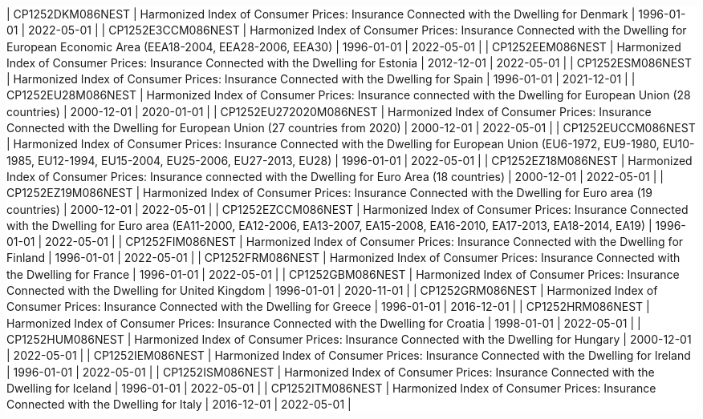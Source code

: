 | CP1252DKM086NEST       | Harmonized Index of Consumer Prices: Insurance Connected with the Dwelling for Denmark                                                                                                                                                           | 1996-01-01          | 2022-05-01        |
| CP1252E3CCM086NEST     | Harmonized Index of Consumer Prices: Insurance Connected with the Dwelling for European Economic Area (EEA18-2004, EEA28-2006, EEA30)                                                                                                            | 1996-01-01          | 2022-05-01        |
| CP1252EEM086NEST       | Harmonized Index of Consumer Prices: Insurance Connected with the Dwelling for Estonia                                                                                                                                                           | 2012-12-01          | 2022-05-01        |
| CP1252ESM086NEST       | Harmonized Index of Consumer Prices: Insurance Connected with the Dwelling for Spain                                                                                                                                                             | 1996-01-01          | 2021-12-01        |
| CP1252EU28M086NEST     | Harmonized Index of Consumer Prices: Insurance connected with the Dwelling for European Union (28 countries)                                                                                                                                     | 2000-12-01          | 2020-01-01        |
| CP1252EU272020M086NEST | Harmonized Index of Consumer Prices: Insurance Connected with the Dwelling for European Union (27 countries from 2020)                                                                                                                           | 2000-12-01          | 2022-05-01        |
| CP1252EUCCM086NEST     | Harmonized Index of Consumer Prices: Insurance Connected with the Dwelling for European Union (EU6-1972, EU9-1980, EU10-1985, EU12-1994, EU15-2004, EU25-2006, EU27-2013, EU28)                                                                  | 1996-01-01          | 2022-05-01        |
| CP1252EZ18M086NEST     | Harmonized Index of Consumer Prices: Insurance connected with the Dwelling for Euro Area (18 countries)                                                                                                                                          | 2000-12-01          | 2022-05-01        |
| CP1252EZ19M086NEST     | Harmonized Index of Consumer Prices: Insurance Connected with the Dwelling for Euro area (19 countries)                                                                                                                                          | 2000-12-01          | 2022-05-01        |
| CP1252EZCCM086NEST     | Harmonized Index of Consumer Prices: Insurance Connected with the Dwelling for Euro area (EA11-2000, EA12-2006, EA13-2007, EA15-2008, EA16-2010, EA17-2013, EA18-2014, EA19)                                                                     | 1996-01-01          | 2022-05-01        |
| CP1252FIM086NEST       | Harmonized Index of Consumer Prices: Insurance Connected with the Dwelling for Finland                                                                                                                                                           | 1996-01-01          | 2022-05-01        |
| CP1252FRM086NEST       | Harmonized Index of Consumer Prices: Insurance Connected with the Dwelling for France                                                                                                                                                            | 1996-01-01          | 2022-05-01        |
| CP1252GBM086NEST       | Harmonized Index of Consumer Prices: Insurance Connected with the Dwelling for United Kingdom                                                                                                                                                    | 1996-01-01          | 2020-11-01        |
| CP1252GRM086NEST       | Harmonized Index of Consumer Prices: Insurance Connected with the Dwelling for Greece                                                                                                                                                            | 1996-01-01          | 2016-12-01        |
| CP1252HRM086NEST       | Harmonized Index of Consumer Prices: Insurance Connected with the Dwelling for Croatia                                                                                                                                                           | 1998-01-01          | 2022-05-01        |
| CP1252HUM086NEST       | Harmonized Index of Consumer Prices: Insurance Connected with the Dwelling for Hungary                                                                                                                                                           | 2000-12-01          | 2022-05-01        |
| CP1252IEM086NEST       | Harmonized Index of Consumer Prices: Insurance Connected with the Dwelling for Ireland                                                                                                                                                           | 1996-01-01          | 2022-05-01        |
| CP1252ISM086NEST       | Harmonized Index of Consumer Prices: Insurance Connected with the Dwelling for Iceland                                                                                                                                                           | 1996-01-01          | 2022-05-01        |
| CP1252ITM086NEST       | Harmonized Index of Consumer Prices: Insurance Connected with the Dwelling for Italy                                                                                                                                                             | 2016-12-01          | 2022-05-01        |